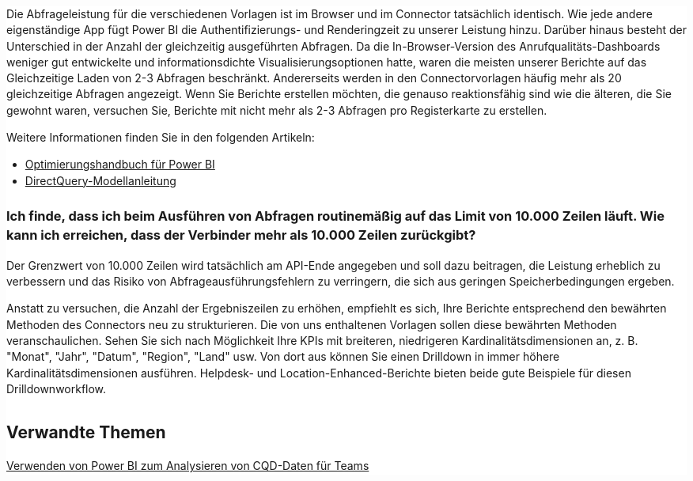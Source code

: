 Die Abfrageleistung für die verschiedenen Vorlagen ist im Browser und im Connector tatsächlich identisch.  Wie jede andere eigenständige App fügt Power BI die Authentifizierungs- und Renderingzeit zu unserer Leistung hinzu. Darüber hinaus besteht der Unterschied in der Anzahl der gleichzeitig ausgeführten Abfragen. Da die In-Browser-Version des Anrufqualitäts-Dashboards weniger gut entwickelte und informationsdichte Visualisierungsoptionen hatte, waren die meisten unserer Berichte auf das Gleichzeitige Laden von 2-3 Abfragen beschränkt. Andererseits werden in den Connectorvorlagen häufig mehr als 20 gleichzeitige Abfragen angezeigt. Wenn Sie Berichte erstellen möchten, die genauso reaktionsfähig sind wie die älteren, die Sie gewohnt waren, versuchen Sie, Berichte mit nicht mehr als 2-3 Abfragen pro Registerkarte zu erstellen.

Weitere Informationen finden Sie in den folgenden Artikeln:

- [Optimierungshandbuch für Power BI](/power-bi/guidance/power-bi-optimization)
- [DirectQuery-Modellanleitung](/power-bi/guidance/directquery-model-guidance)

### <a name="i-find-that-i-routinely-run-into-the-10000-row-limit-when-running-queries-how-can-i-get-the-connector-to-return-more-than-10000-rows"></a>Ich finde, dass ich beim Ausführen von Abfragen routinemäßig auf das Limit von 10.000 Zeilen läuft. Wie kann ich erreichen, dass der Verbinder mehr als 10.000 Zeilen zurückgibt?

Der Grenzwert von 10.000 Zeilen wird tatsächlich am API-Ende angegeben und soll dazu beitragen, die Leistung erheblich zu verbessern und das Risiko von Abfrageausführungsfehlern zu verringern, die sich aus geringen Speicherbedingungen ergeben.

Anstatt zu versuchen, die Anzahl der Ergebniszeilen zu erhöhen, empfiehlt es sich, Ihre Berichte entsprechend den bewährten Methoden des Connectors neu zu strukturieren. Die von uns enthaltenen Vorlagen sollen diese bewährten Methoden veranschaulichen. Sehen Sie sich nach Möglichkeit Ihre KPIs mit breiteren, niedrigeren Kardinalitätsdimensionen an, z. B. "Monat", "Jahr", "Datum", "Region", "Land" usw. Von dort aus können Sie einen Drilldown in immer höhere Kardinalitätsdimensionen ausführen. Helpdesk- und Location-Enhanced-Berichte bieten beide gute Beispiele für diesen Drilldownworkflow.



## <a name="related-topics"></a>Verwandte Themen

[Verwenden von Power BI zum Analysieren von CQD-Daten für Teams](CQD-Power-BI-query-templates.md)
